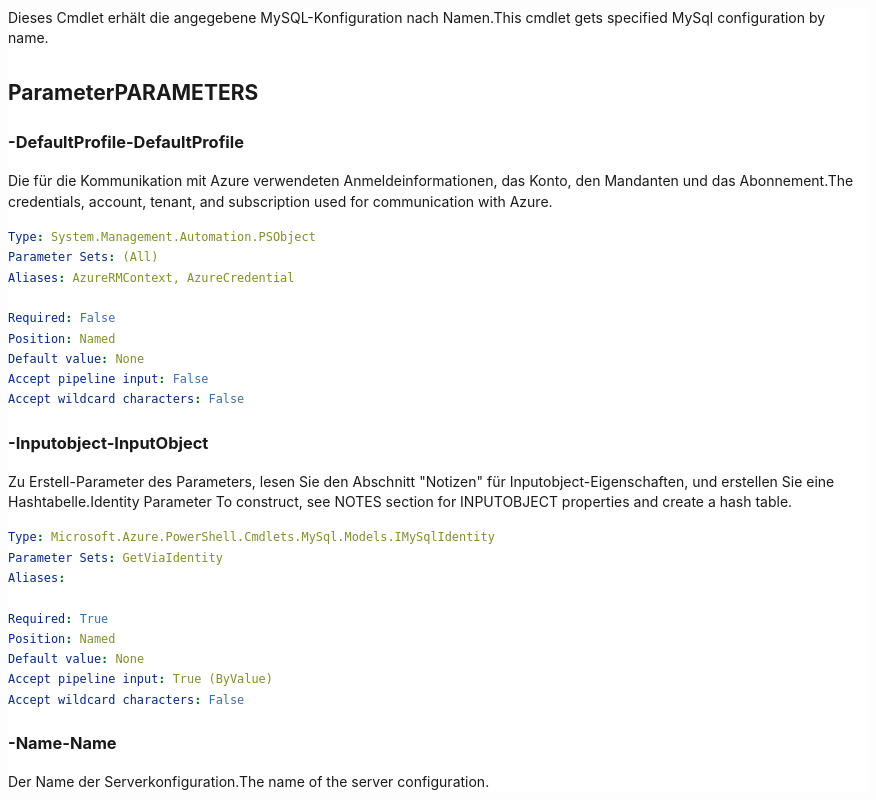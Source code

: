 <span data-ttu-id="d240d-114">Dieses Cmdlet erhält die angegebene MySQL-Konfiguration nach Namen.</span><span class="sxs-lookup"><span data-stu-id="d240d-114">This cmdlet gets specified MySql configuration by name.</span></span>

## <span data-ttu-id="d240d-115">Parameter</span><span class="sxs-lookup"><span data-stu-id="d240d-115">PARAMETERS</span></span>

### <span data-ttu-id="d240d-116">-DefaultProfile</span><span class="sxs-lookup"><span data-stu-id="d240d-116">-DefaultProfile</span></span>
<span data-ttu-id="d240d-117">Die für die Kommunikation mit Azure verwendeten Anmeldeinformationen, das Konto, den Mandanten und das Abonnement.</span><span class="sxs-lookup"><span data-stu-id="d240d-117">The credentials, account, tenant, and subscription used for communication with Azure.</span></span>

```yaml
Type: System.Management.Automation.PSObject
Parameter Sets: (All)
Aliases: AzureRMContext, AzureCredential

Required: False
Position: Named
Default value: None
Accept pipeline input: False
Accept wildcard characters: False
```

### <span data-ttu-id="d240d-118">-Inputobject</span><span class="sxs-lookup"><span data-stu-id="d240d-118">-InputObject</span></span>
<span data-ttu-id="d240d-119">Zu Erstell-Parameter des Parameters, lesen Sie den Abschnitt "Notizen" für Inputobject-Eigenschaften, und erstellen Sie eine Hashtabelle.</span><span class="sxs-lookup"><span data-stu-id="d240d-119">Identity Parameter To construct, see NOTES section for INPUTOBJECT properties and create a hash table.</span></span>

```yaml
Type: Microsoft.Azure.PowerShell.Cmdlets.MySql.Models.IMySqlIdentity
Parameter Sets: GetViaIdentity
Aliases:

Required: True
Position: Named
Default value: None
Accept pipeline input: True (ByValue)
Accept wildcard characters: False
```

### <span data-ttu-id="d240d-120">-Name</span><span class="sxs-lookup"><span data-stu-id="d240d-120">-Name</span></span>
<span data-ttu-id="d240d-121">Der Name der Serverkonfiguration.</span><span class="sxs-lookup"><span data-stu-id="d240d-121">The name of the server configuration.</span></span>
